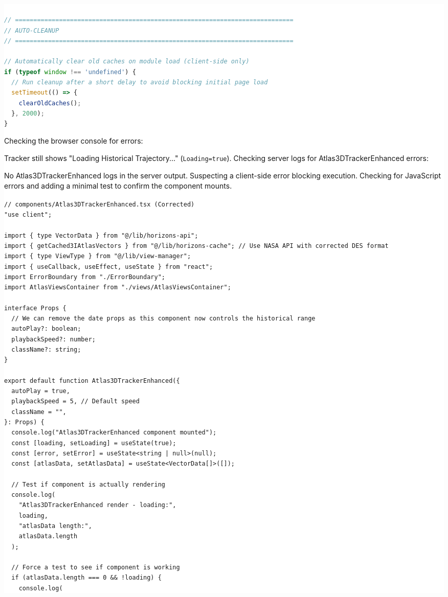 ```typescript

// ============================================================================
// AUTO-CLEANUP
// ============================================================================

// Automatically clear old caches on module load (client-side only)
if (typeof window !== 'undefined') {
  // Run cleanup after a short delay to avoid blocking initial page load
  setTimeout(() => {
    clearOldCaches();
  }, 2000);
}

```

Checking the browser console for errors:


Tracker still shows "Loading Historical Trajectory..." (`Loading=true`). Checking server logs for Atlas3DTrackerEnhanced errors:


No Atlas3DTrackerEnhanced logs in the server output. Suspecting a client-side error blocking execution. Checking for JavaScript errors and adding a minimal test to confirm the component mounts.


```typescriptreact
// components/Atlas3DTrackerEnhanced.tsx (Corrected)
"use client";

import { type VectorData } from "@/lib/horizons-api";
import { getCached3IAtlasVectors } from "@/lib/horizons-cache"; // Use NASA API with corrected DES format
import { type ViewType } from "@/lib/view-manager";
import { useCallback, useEffect, useState } from "react";
import ErrorBoundary from "./ErrorBoundary";
import AtlasViewsContainer from "./views/AtlasViewsContainer";

interface Props {
  // We can remove the date props as this component now controls the historical range
  autoPlay?: boolean;
  playbackSpeed?: number;
  className?: string;
}

export default function Atlas3DTrackerEnhanced({
  autoPlay = true,
  playbackSpeed = 5, // Default speed
  className = "",
}: Props) {
  console.log("Atlas3DTrackerEnhanced component mounted");
  const [loading, setLoading] = useState(true);
  const [error, setError] = useState<string | null>(null);
  const [atlasData, setAtlasData] = useState<VectorData[]>([]);

  // Test if component is actually rendering
  console.log(
    "Atlas3DTrackerEnhanced render - loading:",
    loading,
    "atlasData length:",
    atlasData.length
  );

  // Force a test to see if component is working
  if (atlasData.length === 0 && !loading) {
    console.log(
```